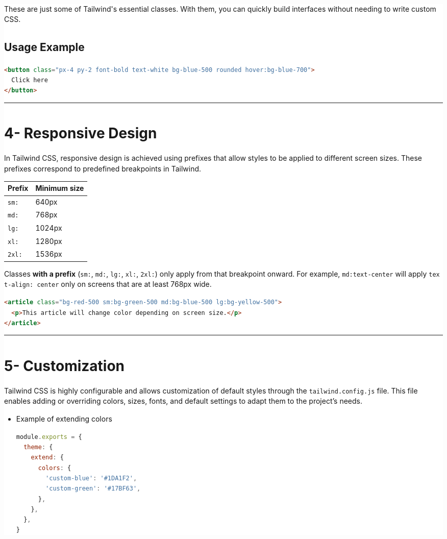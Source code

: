 These are just some of Tailwind's essential classes. With them, you can quickly build interfaces without needing to write custom CSS.

## Usage Example
```html
<button class="px-4 py-2 font-bold text-white bg-blue-500 rounded hover:bg-blue-700">
  Click here
</button>
```

----

# 4- Responsive Design

In Tailwind CSS, responsive design is achieved using prefixes that allow styles to be applied to different screen sizes. These prefixes correspond to predefined breakpoints in Tailwind.

| Prefix  | Minimum size |
|---------|--------------|
| `sm:`   | 640px        |
| `md:`   | 768px        |
| `lg:`   | 1024px       |
| `xl:`   | 1280px       |
| `2xl:`  | 1536px       |

Classes **with a prefix** (`sm:`, `md:`, `lg:`, `xl:`, `2xl:`) only apply from that breakpoint onward. For example, `md:text-center` will apply `text-align: center` only on screens that are at least 768px wide.

```html
<article class="bg-red-500 sm:bg-green-500 md:bg-blue-500 lg:bg-yellow-500">
  <p>This article will change color depending on screen size.</p>
</article>
```

----------

# 5- Customization

Tailwind CSS is highly configurable and allows customization of default styles through the `tailwind.config.js` file. This file enables adding or overriding colors, sizes, fonts, and default settings to adapt them to the project’s needs.

- Example of extending colors

  ```js
  module.exports = {
    theme: {
      extend: {
        colors: {
          'custom-blue': '#1DA1F2',
          'custom-green': '#17BF63',
        },
      },
    },
  }
  ```
  
